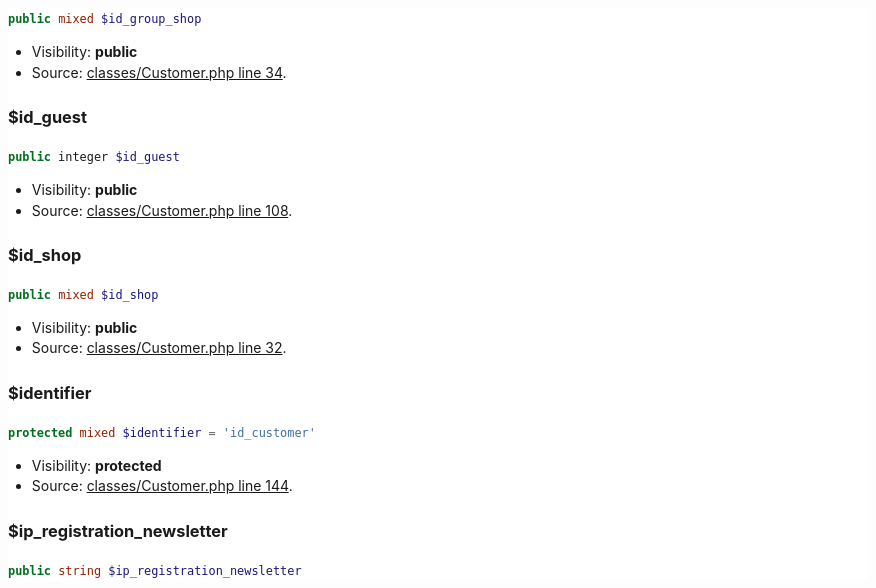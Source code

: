 ```php
public mixed $id_group_shop
```





* Visibility: **public**
* Source: [classes/Customer.php line 34](https://github.com/PrestaShop/PrestaShop/blob/1.5.0.1/classes/Customer.php#L34).


### <a name="property-$id_guest"></a>$id_guest

```php
public integer $id_guest
```





* Visibility: **public**
* Source: [classes/Customer.php line 108](https://github.com/PrestaShop/PrestaShop/blob/1.5.0.1/classes/Customer.php#L108).


### <a name="property-$id_shop"></a>$id_shop

```php
public mixed $id_shop
```





* Visibility: **public**
* Source: [classes/Customer.php line 32](https://github.com/PrestaShop/PrestaShop/blob/1.5.0.1/classes/Customer.php#L32).


### <a name="property-$identifier"></a>$identifier

```php
protected mixed $identifier = 'id_customer'
```





* Visibility: **protected**
* Source: [classes/Customer.php line 144](https://github.com/PrestaShop/PrestaShop/blob/1.5.0.1/classes/Customer.php#L144).


### <a name="property-$ip_registration_newsletter"></a>$ip_registration_newsletter

```php
public string $ip_registration_newsletter
```
